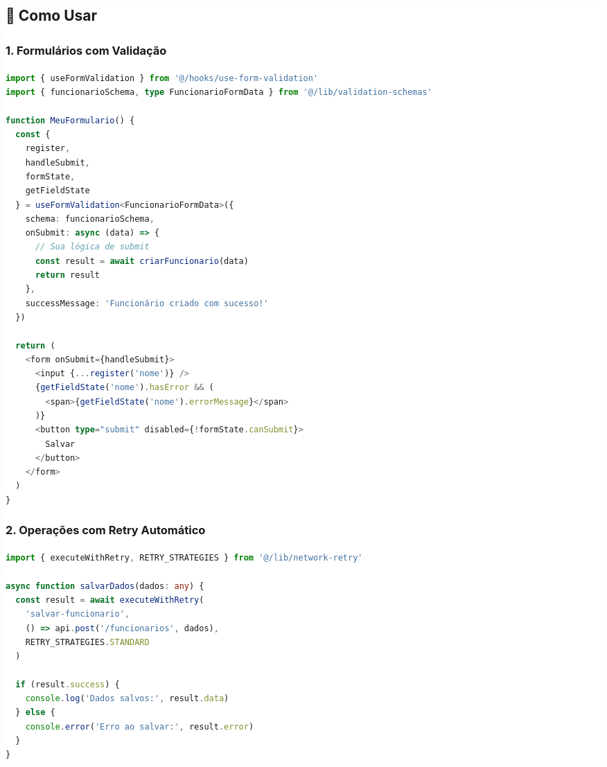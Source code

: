 ## 🚀 Como Usar

### 1. Formulários com Validação

```typescript
import { useFormValidation } from '@/hooks/use-form-validation'
import { funcionarioSchema, type FuncionarioFormData } from '@/lib/validation-schemas'

function MeuFormulario() {
  const {
    register,
    handleSubmit,
    formState,
    getFieldState
  } = useFormValidation<FuncionarioFormData>({
    schema: funcionarioSchema,
    onSubmit: async (data) => {
      // Sua lógica de submit
      const result = await criarFuncionario(data)
      return result
    },
    successMessage: 'Funcionário criado com sucesso!'
  })

  return (
    <form onSubmit={handleSubmit}>
      <input {...register('nome')} />
      {getFieldState('nome').hasError && (
        <span>{getFieldState('nome').errorMessage}</span>
      )}
      <button type="submit" disabled={!formState.canSubmit}>
        Salvar
      </button>
    </form>
  )
}
```

### 2. Operações com Retry Automático

```typescript
import { executeWithRetry, RETRY_STRATEGIES } from '@/lib/network-retry'

async function salvarDados(dados: any) {
  const result = await executeWithRetry(
    'salvar-funcionario',
    () => api.post('/funcionarios', dados),
    RETRY_STRATEGIES.STANDARD
  )

  if (result.success) {
    console.log('Dados salvos:', result.data)
  } else {
    console.error('Erro ao salvar:', result.error)
  }
}
```
